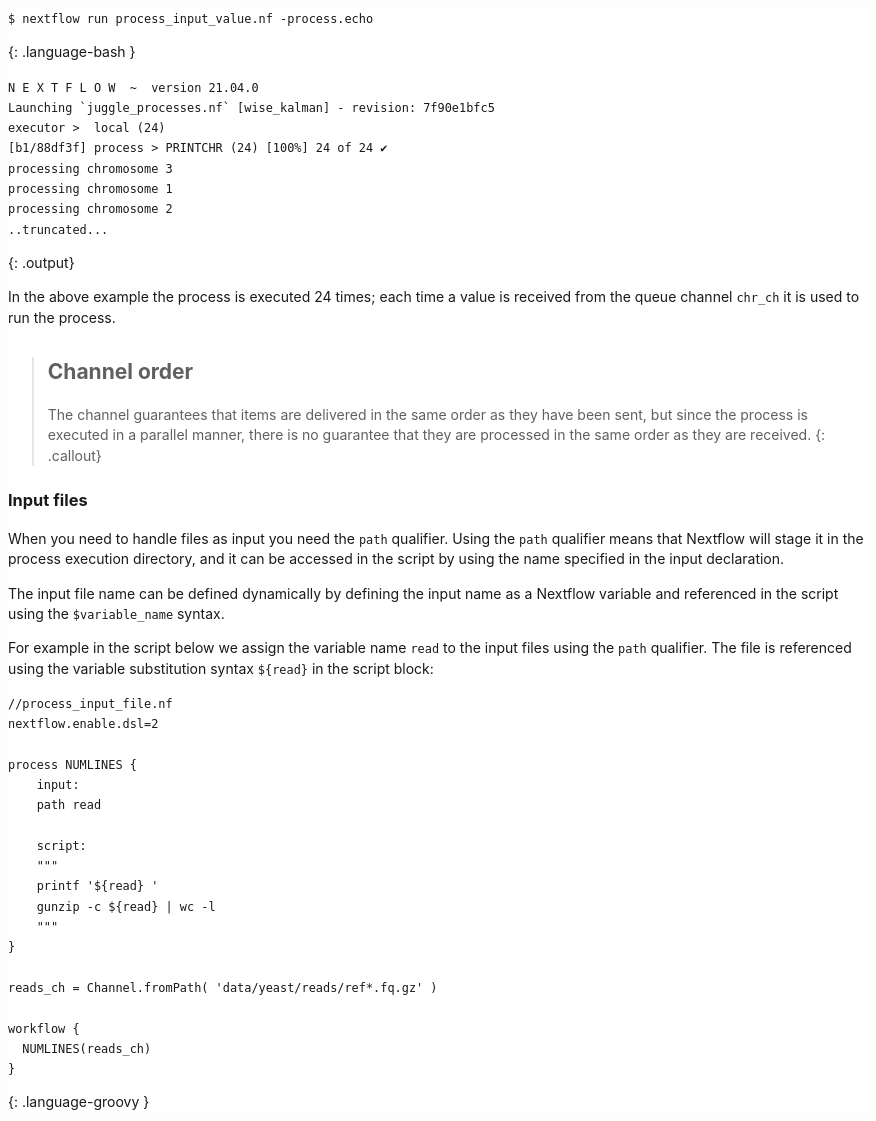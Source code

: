 ~~~
$ nextflow run process_input_value.nf -process.echo
~~~
{: .language-bash }

~~~
N E X T F L O W  ~  version 21.04.0
Launching `juggle_processes.nf` [wise_kalman] - revision: 7f90e1bfc5
executor >  local (24)
[b1/88df3f] process > PRINTCHR (24) [100%] 24 of 24 ✔
processing chromosome 3
processing chromosome 1
processing chromosome 2
..truncated...
~~~
{: .output}

In the above example the process is executed 24 times; each time a value is received from the queue channel `chr_ch` it is used to run the process.

> ## Channel order
> The channel guarantees that items are delivered in the same order as they have been sent, but since the process is executed in a parallel manner, there is no guarantee that they are processed in the same order as they are received.
{: .callout}

### Input files

When you need to handle files as input you need the `path` qualifier. Using the `path` qualifier means that Nextflow will stage it in the process execution directory, and it can be accessed in the script by using the name specified in the input declaration.

The input file name can be defined dynamically by defining the input name as a Nextflow variable and referenced in the script using the  `$variable_name` syntax.

For example in the script below we assign the variable name `read` to the input files using the `path` qualifier. The file is referenced using the variable substitution syntax `${read}` in the script block:

~~~
//process_input_file.nf
nextflow.enable.dsl=2

process NUMLINES {
    input:
    path read

    script:
    """
    printf '${read} '
    gunzip -c ${read} | wc -l
    """
}

reads_ch = Channel.fromPath( 'data/yeast/reads/ref*.fq.gz' )

workflow {
  NUMLINES(reads_ch)
}

~~~
{: .language-groovy }
